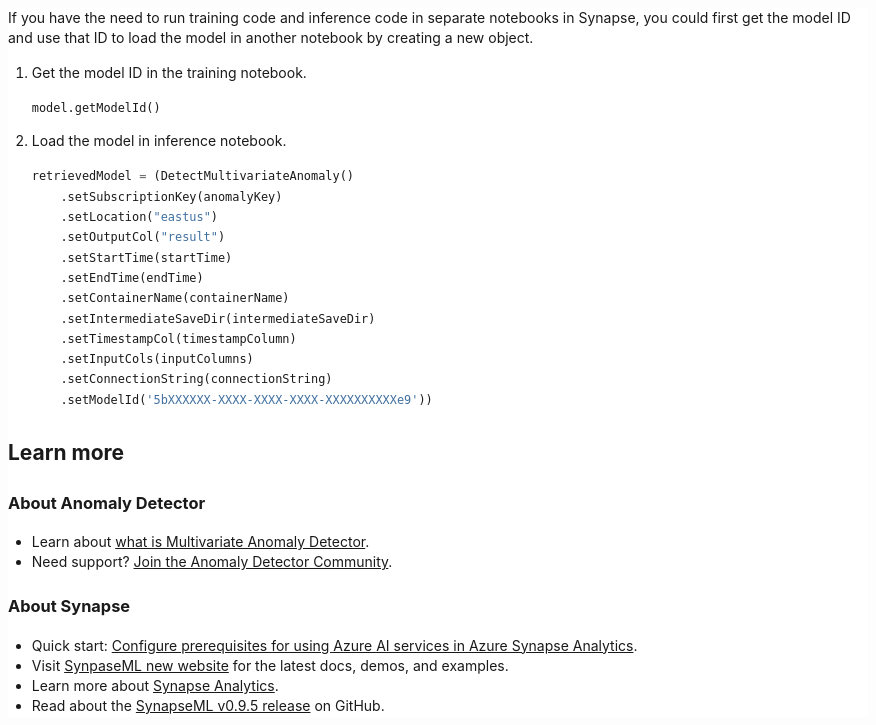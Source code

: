 If you have the need to run training code and inference code in separate notebooks in Synapse, you could first get the model ID and use that ID to load the model in another notebook by creating a new object.

1. Get the model ID in the training notebook.

    ```python
    model.getModelId()
    ```

2. Load the model in inference notebook.
    
    ```python
    retrievedModel = (DetectMultivariateAnomaly()
        .setSubscriptionKey(anomalyKey)
        .setLocation("eastus")
        .setOutputCol("result")
        .setStartTime(startTime)
        .setEndTime(endTime)
        .setContainerName(containerName)
        .setIntermediateSaveDir(intermediateSaveDir)
        .setTimestampCol(timestampColumn)
        .setInputCols(inputColumns)
        .setConnectionString(connectionString)
        .setModelId('5bXXXXXX-XXXX-XXXX-XXXX-XXXXXXXXXXe9'))
    ```

## Learn more

### About Anomaly Detector

* Learn about [what is Multivariate Anomaly Detector](../overview.md).
* Need support? [Join the Anomaly Detector Community](https://forms.office.com/pages/responsepage.aspx?id=v4j5cvGGr0GRqy180BHbR2Ci-wb6-iNDoBoNxrnEk9VURjNXUU1VREpOT0U1UEdURkc0OVRLSkZBNC4u).

### About Synapse

* Quick start: [Configure prerequisites for using Azure AI services in Azure Synapse Analytics](/azure/synapse-analytics/machine-learning/tutorial-configure-cognitive-services-synapse#create-a-key-vault-and-configure-secrets-and-access).
* Visit [SynpaseML new website](https://microsoft.github.io/SynapseML/) for the latest docs, demos, and examples.
* Learn more about [Synapse Analytics](/azure/synapse-analytics/).
* Read about the [SynapseML v0.9.5 release](https://github.com/microsoft/SynapseML/releases/tag/v0.9.5) on GitHub.
